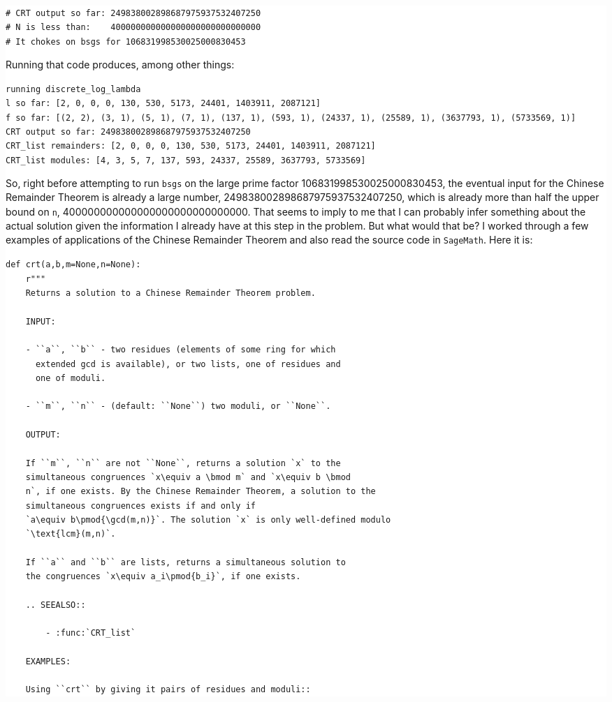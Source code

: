     # CRT output so far: 249838002898687975937532407250
    # N is less than:    400000000000000000000000000000
    # It chokes on bsgs for 106831998530025000830453

Running that code produces, among other things:

    running discrete_log_lambda
    l so far: [2, 0, 0, 0, 130, 530, 5173, 24401, 1403911, 2087121]
    f so far: [(2, 2), (3, 1), (5, 1), (7, 1), (137, 1), (593, 1), (24337, 1), (25589, 1), (3637793, 1), (5733569, 1)]
    CRT output so far: 249838002898687975937532407250
    CRT_list remainders: [2, 0, 0, 0, 130, 530, 5173, 24401, 1403911, 2087121]
    CRT_list modules: [4, 3, 5, 7, 137, 593, 24337, 25589, 3637793, 5733569]

So, right before attempting to run `bsgs` on the large prime factor 106831998530025000830453, the eventual input for the Chinese Remainder Theorem is already a large number, 249838002898687975937532407250, which is already more than half the upper bound on `n`, 400000000000000000000000000000. That seems to imply to me that I can probably infer something about the actual solution given the information I already have at this step in the problem. But what would that be? I worked through a few examples of applications of the Chinese Remainder Theorem and also read the source code in `SageMath`. Here it is:

    def crt(a,b,m=None,n=None):
        r"""
        Returns a solution to a Chinese Remainder Theorem problem.

        INPUT:

        - ``a``, ``b`` - two residues (elements of some ring for which
          extended gcd is available), or two lists, one of residues and
          one of moduli.

        - ``m``, ``n`` - (default: ``None``) two moduli, or ``None``.

        OUTPUT:

        If ``m``, ``n`` are not ``None``, returns a solution `x` to the
        simultaneous congruences `x\equiv a \bmod m` and `x\equiv b \bmod
        n`, if one exists. By the Chinese Remainder Theorem, a solution to the
        simultaneous congruences exists if and only if
        `a\equiv b\pmod{\gcd(m,n)}`. The solution `x` is only well-defined modulo
        `\text{lcm}(m,n)`.

        If ``a`` and ``b`` are lists, returns a simultaneous solution to
        the congruences `x\equiv a_i\pmod{b_i}`, if one exists.

        .. SEEALSO::

            - :func:`CRT_list`

        EXAMPLES:

        Using ``crt`` by giving it pairs of residues and moduli::

